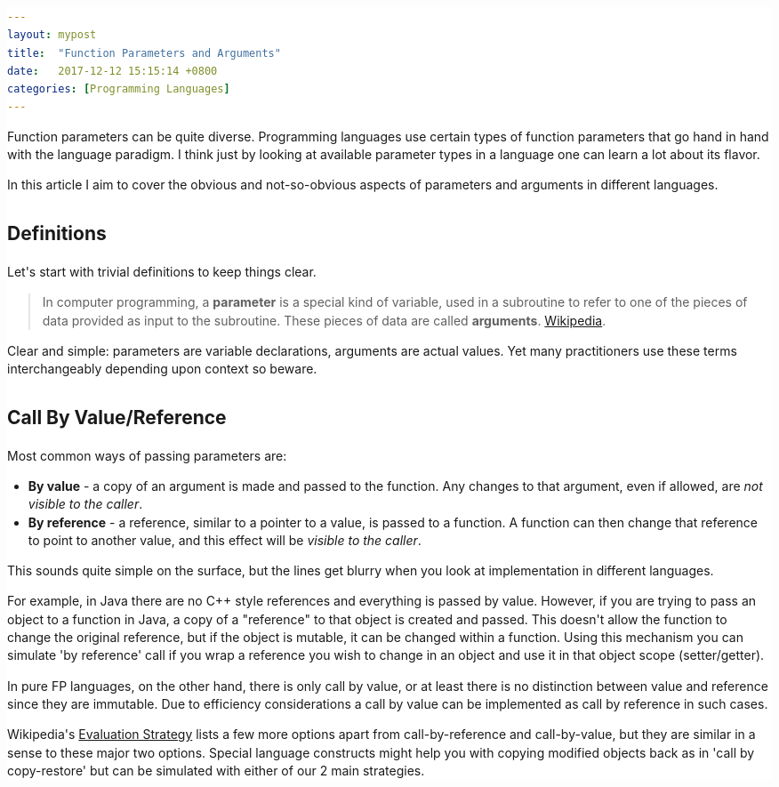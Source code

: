 ```yaml
---
layout: mypost
title:  "Function Parameters and Arguments"
date:   2017-12-12 15:15:14 +0800
categories: [Programming Languages]
---
```

Function parameters can be quite diverse. Programming languages use certain types of function parameters that go hand in hand with the language paradigm. I think just by looking at available parameter types in a language one can learn a lot about its flavor.

In this article I aim to cover the obvious and not-so-obvious aspects of parameters and arguments in different languages.

## Definitions
Let's start with trivial definitions to keep things clear.

>In computer programming, a **parameter** is a special kind of variable, used in a subroutine to refer to one of the pieces of data provided as input to the subroutine. These pieces of data are called **arguments**.
[Wikipedia](https://en.wikipedia.org/wiki/Parameter_(computer_programming)).

Clear and simple: parameters are variable declarations, arguments are actual values. Yet many practitioners use these terms interchangeably depending upon context so beware.

## Call By Value/Reference
Most common ways of passing parameters are:

* **By value** - a copy of an argument is made and passed to the function. Any changes to that argument, even if allowed, are *not visible to the caller*.
* **By reference** - a reference, similar to a pointer to a value, is passed to a function. A function can then change that reference to point to another value, and this effect will be *visible to the caller*.

This sounds quite simple on the surface, but the lines get blurry when you look at implementation in different languages.

For example, in Java there are no C++ style references and everything is passed by value. However, if you are trying to pass an object to a function in Java, a copy of a "reference" to that object is created and passed. This doesn't allow the function to change the original reference, but if the object is mutable, it can be changed within a function. Using this mechanism you can simulate 'by reference' call if you wrap a reference you wish to change in an object and use it in that object scope (setter/getter).

In pure FP languages, on the other hand, there is only call by value, or at least there is no distinction between value and reference since they are immutable. Due to efficiency considerations a call by value can be implemented as call by reference in such cases.

Wikipedia's [Evaluation Strategy](https://en.wikipedia.org/wiki/Evaluation_strategy) lists a few more options apart from call-by-reference and call-by-value, but they are similar in a sense to these major two options. Special language constructs might help you with copying modified objects back as in 'call by copy-restore' but can be simulated with either of our 2 main strategies.
